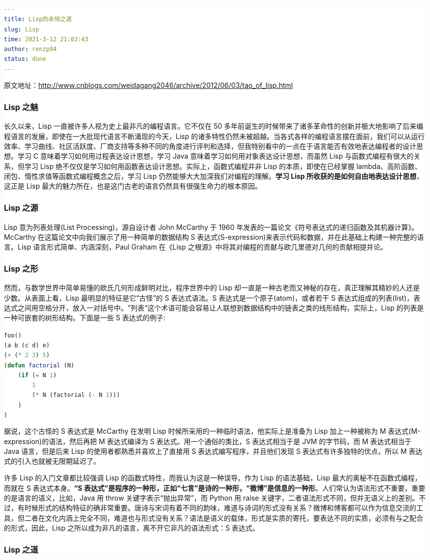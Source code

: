 ```yaml
---
title: Lisp的永恒之道
slug: Lisp
time: 2021-3-12 21:02:43
author: renzp94
status: done
---
```


原文地址：<http://www.cnblogs.com/weidagang2046/archive/2012/06/03/tao_of_lisp.html>

### Lisp 之魅

长久以来，Lisp 一直被许多人视为史上最非凡的编程语言。它不仅在 50 多年前诞生的时候带来了诸多革命性的创新并极大地影响了后来编程语言的发展，即使在一大批现代语言不断涌现的今天，Lisp 的诸多特性仍然未被超越。当各式各样的编程语言摆在面前，我们可以从运行效率、学习曲线、社区活跃度、厂商支持等多种不同的角度进行评判和选择，但我特别看中的一点在于语言能否有效地表达编程者的设计思想。学习 C 意味着学习如何用过程表达设计思想，学习 Java 意味着学习如何用对象表达设计思想，而虽然 Lisp 与函数式编程有很大的关系，但学习 Lisp 绝不仅仅是学习如何用函数表达设计思想。实际上，函数式编程并非 Lisp 的本质，即使在已经掌握 lambda、高阶函数、闭包、惰性求值等函数式编程概念之后，学习 Lisp 仍然能够大大加深我们对编程的理解。**学习 Lisp 所收获的是如何自由地表达设计思想**，这正是 Lisp 最大的魅力所在，也是这门古老的语言仍然具有很强生命力的根本原因。

### Lisp 之源

Lisp 意为列表处理(List Processing)，源自设计者 John McCarthy 于 1960 年发表的一篇论文《符号表达式的递归函数及其机器计算》。McCarthy 在这篇论文中向我们展示了用一种简单的数据结构 S 表达式(S-expression)来表示代码和数据，并在此基础上构建一种完整的语言。Lisp 语言形式简单、内涵深刻，Paul Graham 在《Lisp 之根源》中将其对编程的贡献与欧几里德对几何的贡献相提并论。

### Lisp 之形

然而，与数学世界中简单易懂的欧氏几何形成鲜明对比，程序世界中的 Lisp 却一直是一种古老而又神秘的存在，真正理解其精妙的人还是少数。从表面上看，Lisp 最明显的特征是它“古怪”的 S 表达式语法。S 表达式是一个原子(atom)，或者若干 S 表达式组成的列表(list)，表达式之间用空格分开，放入一对括号中。“列表“这个术语可能会容易让人联想到数据结构中的链表之类的线形结构，实际上，Lisp 的列表是一种可嵌套的树形结构。下面是一些 S 表达式的例子:

```lisp
foo()
(a b (c d) e)
(+ (* 2 3) 5)
(defun factorial (N)
    (if (= N 1)
        1
        (* N (factorial (- N 1)))
    )
)
```

据说，这个古怪的 S 表达式是 McCarthy 在发明 Lisp 时候所采用的一种临时语法，他实际上是准备为 Lisp 加上一种被称为 M 表达式(M-expression)的语法，然后再把 M 表达式编译为 S 表达式。用一个通俗的类比，S 表达式相当于是 JVM 的字节码，而 M 表达式相当于 Java 语言，但是后来 Lisp 的使用者都熟悉并喜欢上了直接用 S 表达式编写程序，并且他们发现 S 表达式有许多独特的优点，所以 M 表达式的引入也就被无限期延迟了。

许多 Lisp 的入门文章都比较强调 Lisp 的函数式特性，而我认为这是一种误导。作为 Lisp 的语法基础，Lisp 最大的奥秘不在函数式编程，而就在 S 表达式本身。**“S 表达式”是程序的一种形，正如“七言”是诗的一种形，“微博”是信息的一种形**。人们常认为语法形式不重要，重要的是语言的语义，比如，Java 用 throw 关键字表示“抛出异常”，而 Python 用 raise 关键字，二者语法形式不同，但并无语义上的差别。不过，有时候形式的结构特征的确非常重要。唐诗与宋词有着不同的韵味，难道与诗词的形式没有关系？微博和博客都可以作为信息交流的工具，但二者在文化内涵上完全不同，难道也与形式没有关系？语法是语义的载体，形式是实质的寄托，要表达不同的实质，必须有与之配合的形式，因此，Lisp 之所以成为非凡的语言，离不开它非凡的语法形式：S 表达式。

### Lisp 之道
